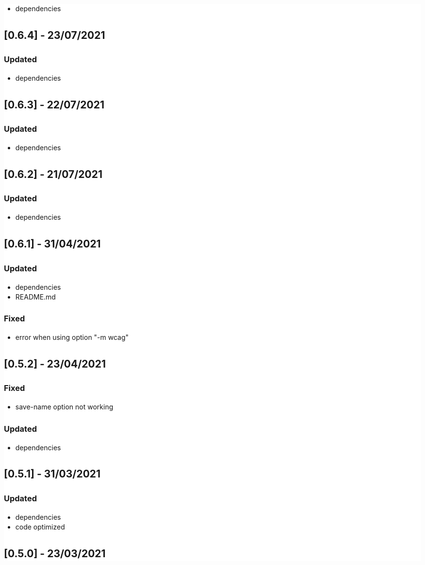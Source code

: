 - dependencies

## [0.6.4] - 23/07/2021

### Updated

- dependencies

## [0.6.3] - 22/07/2021

### Updated

- dependencies

## [0.6.2] - 21/07/2021

### Updated

- dependencies

## [0.6.1] - 31/04/2021

### Updated

- dependencies
- README.md

### Fixed

- error when using option "-m wcag"

## [0.5.2] - 23/04/2021

### Fixed

- save-name option not working

### Updated

- dependencies

## [0.5.1] - 31/03/2021

### Updated

- dependencies
- code optimized

## [0.5.0] - 23/03/2021
